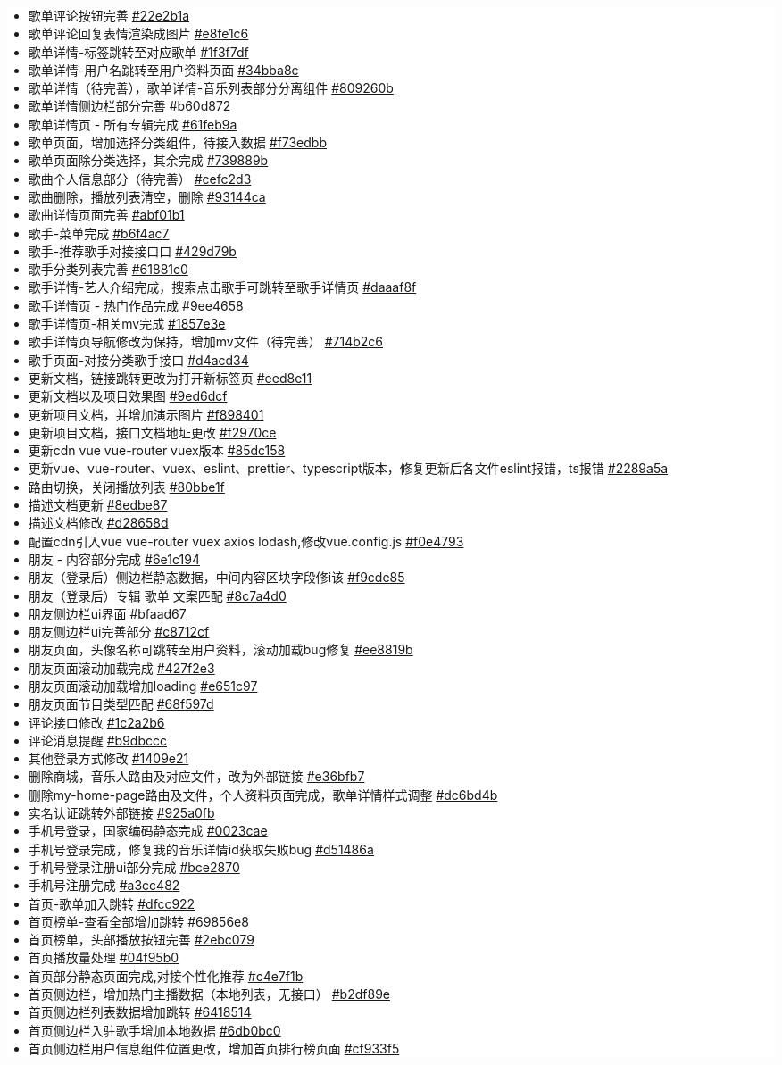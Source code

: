 * 歌单评论按钮完善 [#22e2b1a](https://github.com/xlz122/NeteaseCloudMusic/commit/22e2b1a) 
* 歌单评论回复表情渲染成图片 [#e8fe1c6](https://github.com/xlz122/NeteaseCloudMusic/commit/e8fe1c6) 
* 歌单详情-标签跳转至对应歌单 [#1f3f7df](https://github.com/xlz122/NeteaseCloudMusic/commit/1f3f7df) 
* 歌单详情-用户名跳转至用户资料页面 [#34bba8c](https://github.com/xlz122/NeteaseCloudMusic/commit/34bba8c) 
* 歌单详情（待完善），歌单详情-音乐列表部分分离组件 [#809260b](https://github.com/xlz122/NeteaseCloudMusic/commit/809260b) 
* 歌单详情侧边栏部分完善 [#b60d872](https://github.com/xlz122/NeteaseCloudMusic/commit/b60d872) 
* 歌单详情页 - 所有专辑完成 [#61feb9a](https://github.com/xlz122/NeteaseCloudMusic/commit/61feb9a) 
* 歌单页面，增加选择分类组件，待接入数据 [#f73edbb](https://github.com/xlz122/NeteaseCloudMusic/commit/f73edbb) 
* 歌单页面除分类选择，其余完成 [#739889b](https://github.com/xlz122/NeteaseCloudMusic/commit/739889b) 
* 歌曲个人信息部分（待完善） [#cefc2d3](https://github.com/xlz122/NeteaseCloudMusic/commit/cefc2d3) 
* 歌曲删除，播放列表清空，删除 [#93144ca](https://github.com/xlz122/NeteaseCloudMusic/commit/93144ca) 
* 歌曲详情页面完善 [#abf01b1](https://github.com/xlz122/NeteaseCloudMusic/commit/abf01b1) 
* 歌手-菜单完成 [#b6f4ac7](https://github.com/xlz122/NeteaseCloudMusic/commit/b6f4ac7) 
* 歌手-推荐歌手对接接口口 [#429d79b](https://github.com/xlz122/NeteaseCloudMusic/commit/429d79b) 
* 歌手分类列表完善 [#61881c0](https://github.com/xlz122/NeteaseCloudMusic/commit/61881c0) 
* 歌手详情-艺人介绍完成，搜索点击歌手可跳转至歌手详情页 [#daaaf8f](https://github.com/xlz122/NeteaseCloudMusic/commit/daaaf8f) 
* 歌手详情页 - 热门作品完成 [#9ee4658](https://github.com/xlz122/NeteaseCloudMusic/commit/9ee4658) 
* 歌手详情页-相关mv完成 [#1857e3e](https://github.com/xlz122/NeteaseCloudMusic/commit/1857e3e) 
* 歌手详情页导航修改为保持，增加mv文件（待完善） [#714b2c6](https://github.com/xlz122/NeteaseCloudMusic/commit/714b2c6) 
* 歌手页面-对接分类歌手接口 [#d4acd34](https://github.com/xlz122/NeteaseCloudMusic/commit/d4acd34) 
* 更新文档，链接跳转更改为打开新标签页 [#eed8e11](https://github.com/xlz122/NeteaseCloudMusic/commit/eed8e11) 
* 更新文档以及项目效果图 [#9ed6dcf](https://github.com/xlz122/NeteaseCloudMusic/commit/9ed6dcf) 
* 更新项目文档，并增加演示图片 [#f898401](https://github.com/xlz122/NeteaseCloudMusic/commit/f898401) 
* 更新项目文档，接口文档地址更改 [#f2970ce](https://github.com/xlz122/NeteaseCloudMusic/commit/f2970ce) 
* 更新cdn vue vue-router vuex版本 [#85dc158](https://github.com/xlz122/NeteaseCloudMusic/commit/85dc158) 
* 更新vue、vue-router、vuex、eslint、prettier、typescript版本，修复更新后各文件eslint报错，ts报错 [#2289a5a](https://github.com/xlz122/NeteaseCloudMusic/commit/2289a5a) 
* 路由切换，关闭播放列表 [#80bbe1f](https://github.com/xlz122/NeteaseCloudMusic/commit/80bbe1f) 
* 描述文档更新 [#8edbe87](https://github.com/xlz122/NeteaseCloudMusic/commit/8edbe87) 
* 描述文档修改 [#d28658d](https://github.com/xlz122/NeteaseCloudMusic/commit/d28658d) 
* 配置cdn引入vue vue-router vuex axios lodash,修改vue.config.js [#f0e4793](https://github.com/xlz122/NeteaseCloudMusic/commit/f0e4793) 
* 朋友 - 内容部分完成 [#6e1c194](https://github.com/xlz122/NeteaseCloudMusic/commit/6e1c194) 
* 朋友（登录后）侧边栏静态数据，中间内容区块字段修i该 [#f9cde85](https://github.com/xlz122/NeteaseCloudMusic/commit/f9cde85) 
* 朋友（登录后）专辑 歌单 文案匹配 [#8c7a4d0](https://github.com/xlz122/NeteaseCloudMusic/commit/8c7a4d0) 
* 朋友侧边栏ui界面 [#bfaad67](https://github.com/xlz122/NeteaseCloudMusic/commit/bfaad67) 
* 朋友侧边栏ui完善部分 [#c8712cf](https://github.com/xlz122/NeteaseCloudMusic/commit/c8712cf) 
* 朋友页面，头像名称可跳转至用户资料，滚动加载bug修复 [#ee8819b](https://github.com/xlz122/NeteaseCloudMusic/commit/ee8819b) 
* 朋友页面滚动加载完成 [#427f2e3](https://github.com/xlz122/NeteaseCloudMusic/commit/427f2e3) 
* 朋友页面滚动加载增加loading [#e651c97](https://github.com/xlz122/NeteaseCloudMusic/commit/e651c97) 
* 朋友页面节目类型匹配 [#68f597d](https://github.com/xlz122/NeteaseCloudMusic/commit/68f597d) 
* 评论接口修改 [#1c2a2b6](https://github.com/xlz122/NeteaseCloudMusic/commit/1c2a2b6) 
* 评论消息提醒 [#b9dbccc](https://github.com/xlz122/NeteaseCloudMusic/commit/b9dbccc) 
* 其他登录方式修改 [#1409e21](https://github.com/xlz122/NeteaseCloudMusic/commit/1409e21) 
* 删除商城，音乐人路由及对应文件，改为外部链接 [#e36bfb7](https://github.com/xlz122/NeteaseCloudMusic/commit/e36bfb7) 
* 删除my-home-page路由及文件，个人资料页面完成，歌单详情样式调整 [#dc6bd4b](https://github.com/xlz122/NeteaseCloudMusic/commit/dc6bd4b) 
* 实名认证跳转外部链接 [#925a0fb](https://github.com/xlz122/NeteaseCloudMusic/commit/925a0fb) 
* 手机号登录，国家编码静态完成 [#0023cae](https://github.com/xlz122/NeteaseCloudMusic/commit/0023cae) 
* 手机号登录完成，修复我的音乐详情id获取失败bug [#d51486a](https://github.com/xlz122/NeteaseCloudMusic/commit/d51486a) 
* 手机号登录注册ui部分完成 [#bce2870](https://github.com/xlz122/NeteaseCloudMusic/commit/bce2870) 
* 手机号注册完成 [#a3cc482](https://github.com/xlz122/NeteaseCloudMusic/commit/a3cc482) 
* 首页-歌单加入跳转 [#dfcc922](https://github.com/xlz122/NeteaseCloudMusic/commit/dfcc922) 
* 首页榜单-查看全部增加跳转 [#69856e8](https://github.com/xlz122/NeteaseCloudMusic/commit/69856e8) 
* 首页榜单，头部播放按钮完善 [#2ebc079](https://github.com/xlz122/NeteaseCloudMusic/commit/2ebc079) 
* 首页播放量处理 [#04f95b0](https://github.com/xlz122/NeteaseCloudMusic/commit/04f95b0) 
* 首页部分静态页面完成,对接个性化推荐 [#c4e7f1b](https://github.com/xlz122/NeteaseCloudMusic/commit/c4e7f1b) 
* 首页侧边栏，增加热门主播数据（本地列表，无接口） [#b2df89e](https://github.com/xlz122/NeteaseCloudMusic/commit/b2df89e) 
* 首页侧边栏列表数据增加跳转 [#6418514](https://github.com/xlz122/NeteaseCloudMusic/commit/6418514) 
* 首页侧边栏入驻歌手增加本地数据 [#6db0bc0](https://github.com/xlz122/NeteaseCloudMusic/commit/6db0bc0) 
* 首页侧边栏用户信息组件位置更改，增加首页排行榜页面 [#cf933f5](https://github.com/xlz122/NeteaseCloudMusic/commit/cf933f5) 